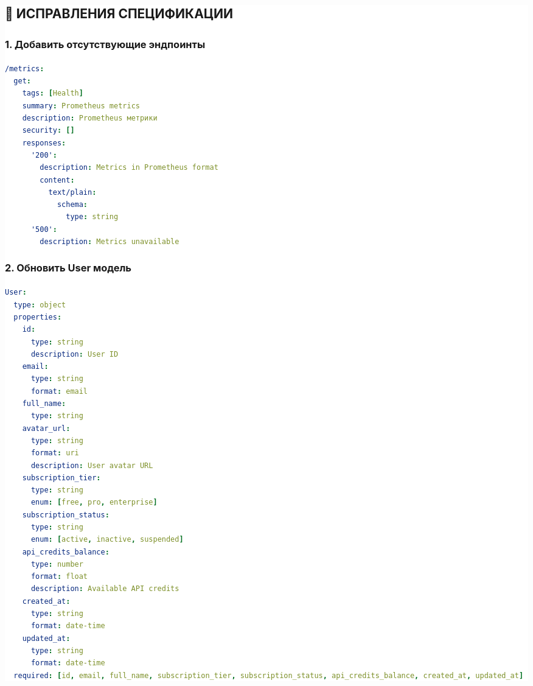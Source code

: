 
## 🔧 **ИСПРАВЛЕНИЯ СПЕЦИФИКАЦИИ**

### **1. Добавить отсутствующие эндпоинты**

```yaml
/metrics:
  get:
    tags: [Health]
    summary: Prometheus metrics
    description: Prometheus метрики
    security: []
    responses:
      '200':
        description: Metrics in Prometheus format
        content:
          text/plain:
            schema:
              type: string
      '500':
        description: Metrics unavailable
```

### **2. Обновить User модель**

```yaml
User:
  type: object
  properties:
    id:
      type: string
      description: User ID
    email:
      type: string
      format: email
    full_name:
      type: string
    avatar_url:
      type: string
      format: uri
      description: User avatar URL
    subscription_tier:
      type: string
      enum: [free, pro, enterprise]
    subscription_status:
      type: string
      enum: [active, inactive, suspended]
    api_credits_balance:
      type: number
      format: float
      description: Available API credits
    created_at:
      type: string
      format: date-time
    updated_at:
      type: string
      format: date-time
  required: [id, email, full_name, subscription_tier, subscription_status, api_credits_balance, created_at, updated_at]
```
